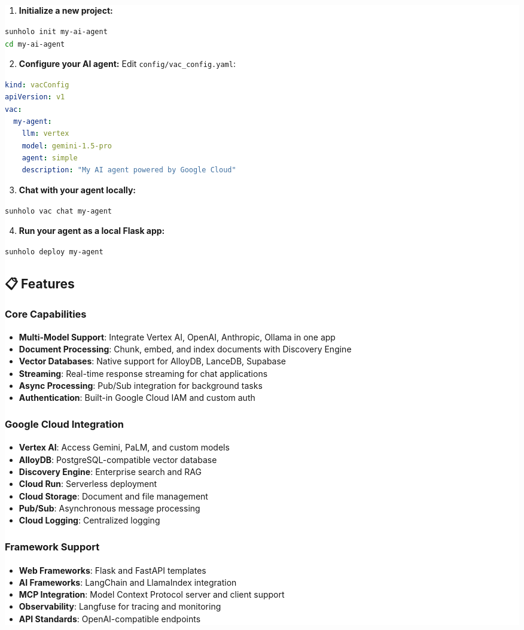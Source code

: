 1. **Initialize a new project:**
```bash
sunholo init my-ai-agent
cd my-ai-agent
```

2. **Configure your AI agent:**
Edit `config/vac_config.yaml`:
```yaml
kind: vacConfig
apiVersion: v1
vac:
  my-agent:
    llm: vertex
    model: gemini-1.5-pro
    agent: simple
    description: "My AI agent powered by Google Cloud"
```

3. **Chat with your agent locally:**
```bash
sunholo vac chat my-agent
```

4. **Run your agent as a local Flask app:**
```bash
sunholo deploy my-agent
```

## 📋 Features

### Core Capabilities

- **Multi-Model Support**: Integrate Vertex AI, OpenAI, Anthropic, Ollama in one app
- **Document Processing**: Chunk, embed, and index documents with Discovery Engine
- **Vector Databases**: Native support for AlloyDB, LanceDB, Supabase
- **Streaming**: Real-time response streaming for chat applications
- **Async Processing**: Pub/Sub integration for background tasks
- **Authentication**: Built-in Google Cloud IAM and custom auth

### Google Cloud Integration

- **Vertex AI**: Access Gemini, PaLM, and custom models
- **AlloyDB**: PostgreSQL-compatible vector database
- **Discovery Engine**: Enterprise search and RAG
- **Cloud Run**: Serverless deployment
- **Cloud Storage**: Document and file management
- **Pub/Sub**: Asynchronous message processing
- **Cloud Logging**: Centralized logging

### Framework Support

- **Web Frameworks**: Flask and FastAPI templates
- **AI Frameworks**: LangChain and LlamaIndex integration
- **MCP Integration**: Model Context Protocol server and client support
- **Observability**: Langfuse for tracing and monitoring
- **API Standards**: OpenAI-compatible endpoints
